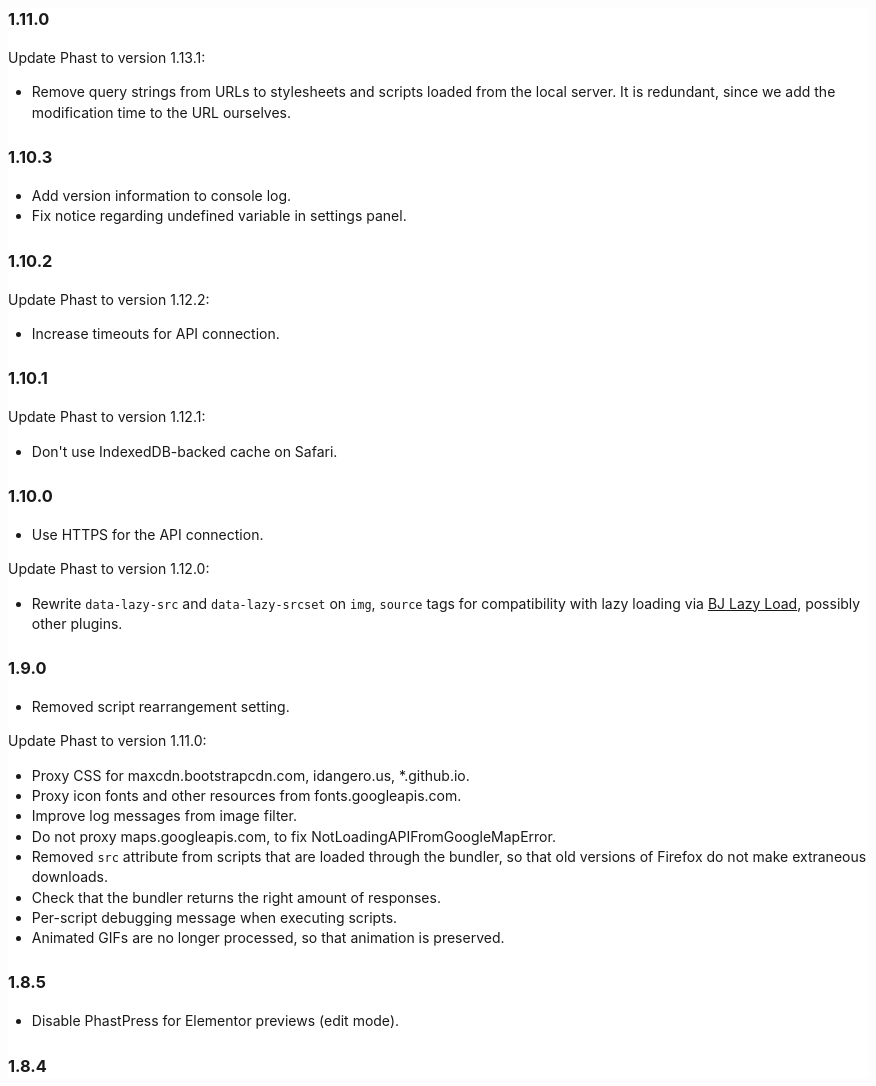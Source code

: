 ### 1.11.0

Update Phast to version 1.13.1:

* Remove query strings from URLs to stylesheets and scripts loaded from the local server. It is redundant, since we add the modification time to the URL ourselves.

### 1.10.3

* Add version information to console log.
* Fix notice regarding undefined variable in settings panel.

### 1.10.2

Update Phast to version 1.12.2:

* Increase timeouts for API connection.

### 1.10.1

Update Phast to version 1.12.1:

* Don't use IndexedDB-backed cache on Safari.

### 1.10.0

* Use HTTPS for the API connection.

Update Phast to version 1.12.0:

* Rewrite `data-lazy-src` and `data-lazy-srcset` on `img`, `source` tags for compatibility with lazy loading via [BJ Lazy Load](https://wordpress.org/plugins/bj-lazy-load/), possibly other plugins.

### 1.9.0

* Removed script rearrangement setting.

Update Phast to version 1.11.0:

* Proxy CSS for maxcdn.bootstrapcdn.com, idangero.us, *.github.io.
* Proxy icon fonts and other resources from fonts.googleapis.com.
* Improve log messages from image filter.
* Do not proxy maps.googleapis.com, to fix NotLoadingAPIFromGoogleMapError.
* Removed `src` attribute from scripts that are loaded through the bundler, so that old versions of Firefox do not make extraneous downloads.
* Check that the bundler returns the right amount of responses.
* Per-script debugging message when executing scripts.
* Animated GIFs are no longer processed, so that animation is preserved.

### 1.8.5

* Disable PhastPress for Elementor previews (edit mode).

### 1.8.4
